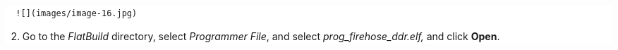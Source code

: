       ![](images/image-16.jpg)

   2. Go to the *FlatBuild* directory, select *Programmer File*, and select *prog\_firehose\_ddr.elf,* and click **Open**.
